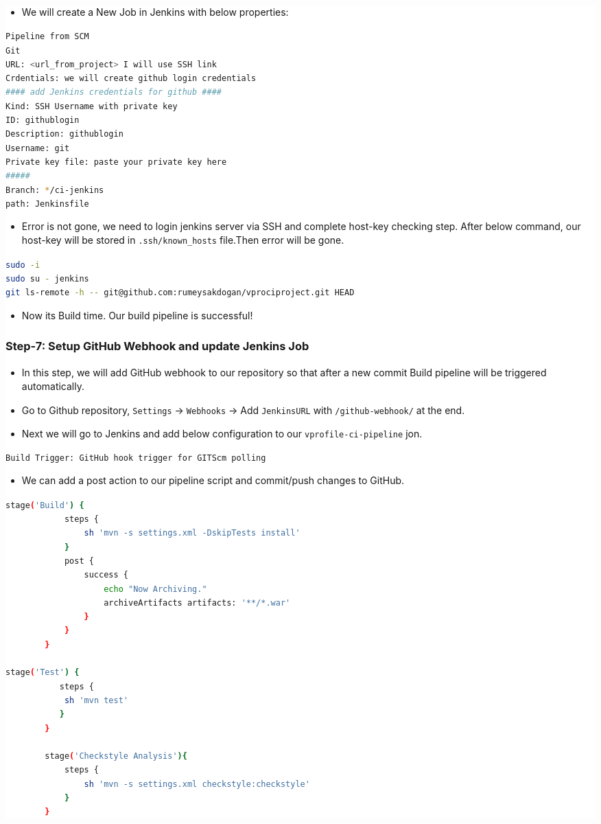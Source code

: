 - We will create a New Job in Jenkins with below properties:
```sh
Pipeline from SCM 
Git
URL: <url_from_project> I will use SSH link
Crdentials: we will create github login credentials
#### add Jenkins credentials for github ####
Kind: SSH Username with private key
ID: githublogin
Description: githublogin
Username: git
Private key file: paste your private key here
#####
Branch: */ci-jenkins
path: Jenkinsfile
```

- Error is not gone, we need to login jenkins server via SSH and complete host-key checking step. After below command, our host-key will be stored in `.ssh/known_hosts` file.Then error will be gone.
```sh
sudo -i
sudo su - jenkins
git ls-remote -h -- git@github.com:rumeysakdogan/vprociproject.git HEAD
```

- Now its Build time. Our build pipeline is successful!

### Step-7: Setup GitHub Webhook and update Jenkins Job

- In this step, we will add GitHub webhook to our repository so that after a new commit Build pipeline will be triggered automatically.

- Go to Github repository, `Settings` -> `Webhooks` -> Add `JenkinsURL` with `/github-webhook/` at the end.

- Next we will go to Jenkins and add below configuration to our `vprofile-ci-pipeline` jon.
```sh
Build Trigger: GitHub hook trigger for GITScm polling
```

- We can add a post action to our pipeline script and commit/push changes to GitHub.
```sh
stage('Build') {
            steps {
                sh 'mvn -s settings.xml -DskipTests install'
            }
            post {
                success {
                    echo "Now Archiving."
                    archiveArtifacts artifacts: '**/*.war'
                }
            }
        }

stage('Test') {
           steps {
            sh 'mvn test'
           }
        }
        
        stage('Checkstyle Analysis'){
            steps {
                sh 'mvn -s settings.xml checkstyle:checkstyle'
            }
        }
```
